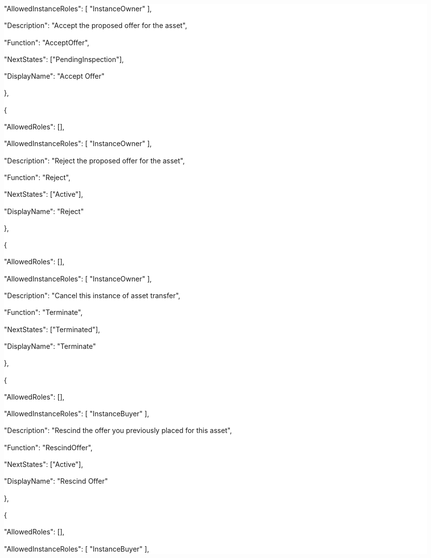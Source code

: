 "AllowedInstanceRoles": [ "InstanceOwner" ],

"Description": "Accept the proposed offer for the asset",

"Function": "AcceptOffer",

"NextStates": ["PendingInspection"],

"DisplayName": "Accept Offer"

},

{

"AllowedRoles": [],

"AllowedInstanceRoles": [ "InstanceOwner" ],

"Description": "Reject the proposed offer for the asset",

"Function": "Reject",

"NextStates": ["Active"],

"DisplayName": "Reject"

},

{

"AllowedRoles": [],

"AllowedInstanceRoles": [ "InstanceOwner" ],

"Description": "Cancel this instance of asset transfer",

"Function": "Terminate",

"NextStates": ["Terminated"],

"DisplayName": "Terminate"

},

{

"AllowedRoles": [],

"AllowedInstanceRoles": [ "InstanceBuyer" ],

"Description": "Rescind the offer you previously placed for this asset",

"Function": "RescindOffer",

"NextStates": ["Active"],

"DisplayName": "Rescind Offer"

},

{

"AllowedRoles": [],

"AllowedInstanceRoles": [ "InstanceBuyer" ],
